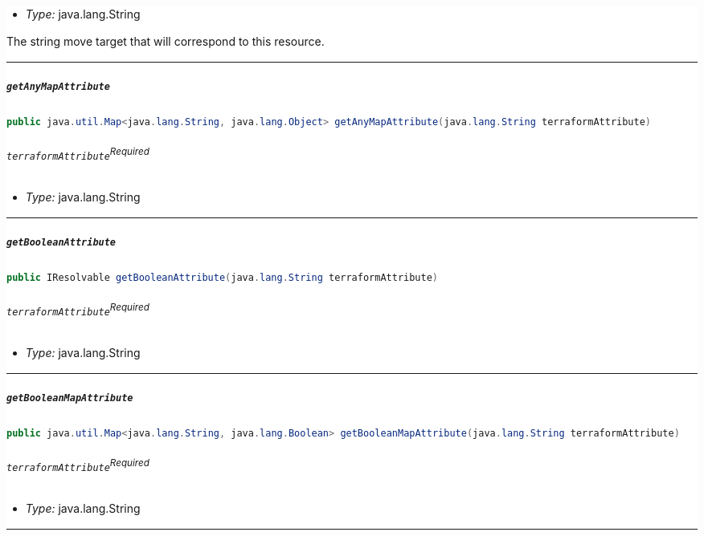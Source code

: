 - *Type:* java.lang.String

The string move target that will correspond to this resource.

---

##### `getAnyMapAttribute` <a name="getAnyMapAttribute" id="@cdktf/provider-databricks.policyInfo.PolicyInfo.getAnyMapAttribute"></a>

```java
public java.util.Map<java.lang.String, java.lang.Object> getAnyMapAttribute(java.lang.String terraformAttribute)
```

###### `terraformAttribute`<sup>Required</sup> <a name="terraformAttribute" id="@cdktf/provider-databricks.policyInfo.PolicyInfo.getAnyMapAttribute.parameter.terraformAttribute"></a>

- *Type:* java.lang.String

---

##### `getBooleanAttribute` <a name="getBooleanAttribute" id="@cdktf/provider-databricks.policyInfo.PolicyInfo.getBooleanAttribute"></a>

```java
public IResolvable getBooleanAttribute(java.lang.String terraformAttribute)
```

###### `terraformAttribute`<sup>Required</sup> <a name="terraformAttribute" id="@cdktf/provider-databricks.policyInfo.PolicyInfo.getBooleanAttribute.parameter.terraformAttribute"></a>

- *Type:* java.lang.String

---

##### `getBooleanMapAttribute` <a name="getBooleanMapAttribute" id="@cdktf/provider-databricks.policyInfo.PolicyInfo.getBooleanMapAttribute"></a>

```java
public java.util.Map<java.lang.String, java.lang.Boolean> getBooleanMapAttribute(java.lang.String terraformAttribute)
```

###### `terraformAttribute`<sup>Required</sup> <a name="terraformAttribute" id="@cdktf/provider-databricks.policyInfo.PolicyInfo.getBooleanMapAttribute.parameter.terraformAttribute"></a>

- *Type:* java.lang.String

---
